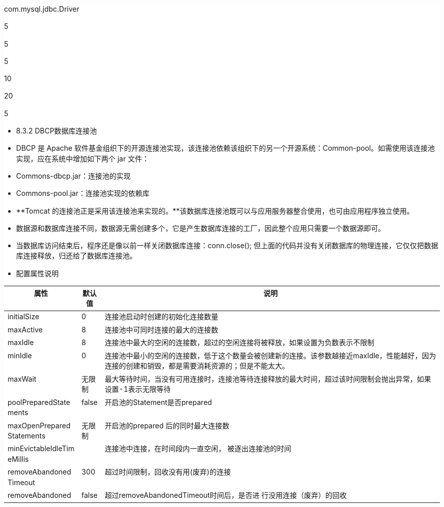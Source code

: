  <property name="driverClass">com.mysql.jdbc.Driver</property>

 

 

 

 <property name="acquireIncrement">5</property>

 

 <property name="initialPoolSize">5</property>

 

 <property name="minPoolSize">5</property>

 

 <property name="maxPoolSize">10</property>

 

 <property name="maxStatements">20</property>

 

 <property name="maxStatementsPerConnection">5</property>



 </named-config>

</c3p0-config>

- 8.3.2 DBCP数据库连接池

- DBCP 是 Apache 软件基金组织下的开源连接池实现，该连接池依赖该组织下的另一个开源系统：Common-pool。如需使用该连接池实现，应在系统中增加如下两个 jar 文件：
- Commons-dbcp.jar：连接池的实现
- Commons-pool.jar：连接池实现的依赖库

- **Tomcat 的连接池正是采用该连接池来实现的。**该数据库连接池既可以与应用服务器整合使用，也可由应用程序独立使用。
- 数据源和数据库连接不同，数据源无需创建多个，它是产生数据库连接的工厂，因此整个应用只需要一个数据源即可。
- 当数据库访问结束后，程序还是像以前一样关闭数据库连接：conn.close(); 但上面的代码并没有关闭数据库的物理连接，它仅仅把数据库连接释放，归还给了数据库连接池。
- 配置属性说明

| 属性                       | 默认值 | 说明                                                         |
| -------------------------- | ------ | ------------------------------------------------------------ |
| initialSize                | 0      | 连接池启动时创建的初始化连接数量                             |
| maxActive                  | 8      | 连接池中可同时连接的最大的连接数                             |
| maxIdle                    | 8      | 连接池中最大的空闲的连接数，超过的空闲连接将被释放，如果设置为负数表示不限制 |
| minIdle                    | 0      | 连接池中最小的空闲的连接数，低于这个数量会被创建新的连接。该参数越接近maxIdle，性能越好，因为连接的创建和销毁，都是需要消耗资源的；但是不能太大。 |
| maxWait                    | 无限制 | 最大等待时间，当没有可用连接时，连接池等待连接释放的最大时间，超过该时间限制会抛出异常，如果设置-1表示无限等待 |
| poolPreparedStatements     | false  | 开启池的Statement是否prepared                                |
| maxOpenPreparedStatements  | 无限制 | 开启池的prepared 后的同时最大连接数                          |
| minEvictableIdleTimeMillis |        | 连接池中连接，在时间段内一直空闲， 被逐出连接池的时间        |
| removeAbandonedTimeout     | 300    | 超过时间限制，回收没有用(废弃)的连接                         |
| removeAbandoned            | false  | 超过removeAbandonedTimeout时间后，是否进 行没用连接（废弃）的回收 |
